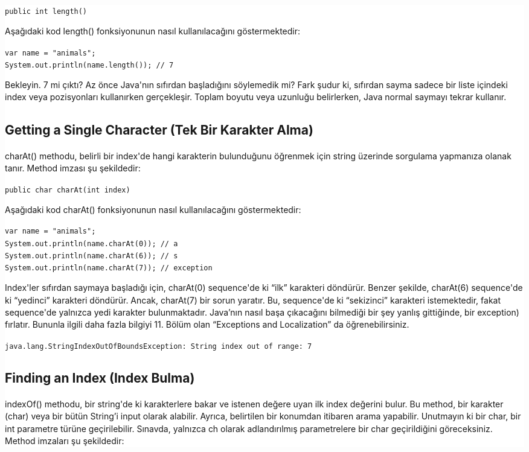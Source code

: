 ```
public int length()
```

Aşağıdaki kod length() fonksiyonunun nasıl kullanılacağını göstermektedir:

```
var name = "animals";
System.out.println(name.length()); // 7
```

Bekleyin. 7 mi çıktı? Az önce Java'nın sıfırdan başladığını söylemedik mi? Fark şudur ki, sıfırdan sayma sadece bir
liste içindeki index veya pozisyonları kullanırken gerçekleşir. Toplam boyutu veya uzunluğu belirlerken, Java normal
saymayı tekrar kullanır.

## Getting a Single Character (Tek Bir Karakter Alma)

charAt() methodu, belirli bir index'de hangi karakterin bulunduğunu öğrenmek için string üzerinde sorgulama yapmanıza
olanak tanır. Method imzası şu şekildedir:

```
public char charAt(int index)
```

Aşağıdaki kod charAt() fonksiyonunun nasıl kullanılacağını göstermektedir:

```
var name = "animals";
System.out.println(name.charAt(0)); // a
System.out.println(name.charAt(6)); // s
System.out.println(name.charAt(7)); // exception
```

Index'ler sıfırdan saymaya başladığı için, charAt(0) sequence'de ki “ilk” karakteri döndürür. Benzer şekilde, charAt(6)
sequence'de ki “yedinci” karakteri döndürür. Ancak, charAt(7) bir sorun yaratır. Bu, sequence'de ki “sekizinci”
karakteri istemektedir, fakat sequence'de yalnızca yedi karakter bulunmaktadır. Java’nın nasıl başa çıkacağını bilmediği
bir şey yanlış gittiğinde, bir exception) fırlatır. Bununla ilgili daha fazla bilgiyi 11. Bölüm olan “Exceptions and
Localization” da öğrenebilirsiniz.

```
java.lang.StringIndexOutOfBoundsException: String index out of range: 7
```

## Finding an Index (Index Bulma)

indexOf() methodu, bir string'de ki karakterlere bakar ve istenen değere uyan ilk index değerini bulur. Bu method, bir
karakter (char) veya bir bütün String’i input olarak alabilir. Ayrıca, belirtilen bir konumdan itibaren arama yapabilir.
Unutmayın ki bir char, bir int parametre türüne geçirilebilir. Sınavda, yalnızca ch olarak adlandırılmış parametrelere
bir char geçirildiğini göreceksiniz. Method imzaları şu şekildedir:
